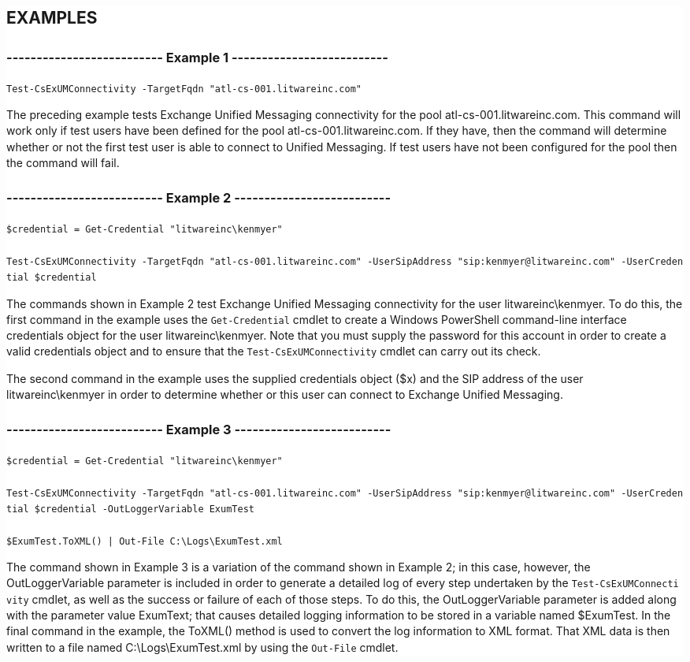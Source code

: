 
## EXAMPLES

### -------------------------- Example 1 --------------------------
```
Test-CsExUMConnectivity -TargetFqdn "atl-cs-001.litwareinc.com"
```

The preceding example tests Exchange Unified Messaging connectivity for the pool atl-cs-001.litwareinc.com.
This command will work only if test users have been defined for the pool atl-cs-001.litwareinc.com.
If they have, then the command will determine whether or not the first test user is able to connect to Unified Messaging.
If test users have not been configured for the pool then the command will fail.


### -------------------------- Example 2 --------------------------
```
$credential = Get-Credential "litwareinc\kenmyer"

Test-CsExUMConnectivity -TargetFqdn "atl-cs-001.litwareinc.com" -UserSipAddress "sip:kenmyer@litwareinc.com" -UserCredential $credential
```

The commands shown in Example 2 test Exchange Unified Messaging connectivity for the user litwareinc\kenmyer.
To do this, the first command in the example uses the `Get-Credential` cmdlet to create a Windows PowerShell command-line interface credentials object for the user litwareinc\kenmyer.
Note that you must supply the password for this account in order to create a valid credentials object and to ensure that the `Test-CsExUMConnectivity` cmdlet can carry out its check.

The second command in the example uses the supplied credentials object ($x) and the SIP address of the user litwareinc\kenmyer in order to determine whether or this user can connect to Exchange Unified Messaging.


### -------------------------- Example 3 --------------------------
```
$credential = Get-Credential "litwareinc\kenmyer"

Test-CsExUMConnectivity -TargetFqdn "atl-cs-001.litwareinc.com" -UserSipAddress "sip:kenmyer@litwareinc.com" -UserCredential $credential -OutLoggerVariable ExumTest

$ExumTest.ToXML() | Out-File C:\Logs\ExumTest.xml
```

The command shown in Example 3 is a variation of the command shown in Example 2; in this case, however, the OutLoggerVariable parameter is included in order to generate a detailed log of every step undertaken by the `Test-CsExUMConnectivity` cmdlet, as well as the success or failure of each of those steps.
To do this, the OutLoggerVariable parameter is added along with the parameter value ExumText; that causes detailed logging information to be stored in a variable named $ExumTest.
In the final command in the example, the ToXML() method is used to convert the log information to XML format.
That XML data is then written to a file named C:\Logs\ExumTest.xml by using the `Out-File` cmdlet.
